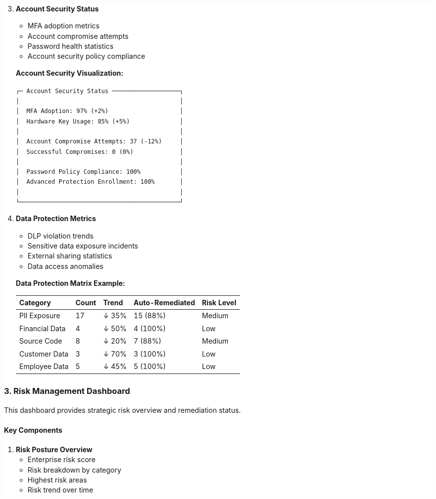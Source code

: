 
3. **Account Security Status**
   - MFA adoption metrics
   - Account compromise attempts
   - Password health statistics
   - Account security policy compliance

   **Account Security Visualization:**

   ```
   ┌─ Account Security Status ───────────────────┐
   │                                             │
   │  MFA Adoption: 97% (+2%)                    │
   │  Hardware Key Usage: 85% (+5%)              │
   │                                             │
   │  Account Compromise Attempts: 37 (-12%)     │
   │  Successful Compromises: 0 (0%)             │
   │                                             │
   │  Password Policy Compliance: 100%           │
   │  Advanced Protection Enrollment: 100%       │
   │                                             │
   └─────────────────────────────────────────────┘
   ```

4. **Data Protection Metrics**
   - DLP violation trends
   - Sensitive data exposure incidents
   - External sharing statistics
   - Data access anomalies

   **Data Protection Matrix Example:**

   | Category | Count | Trend | Auto-Remediated | Risk Level |
   |----------|-------|-------|-----------------|------------|
   | PII Exposure | 17 | ↓ 35% | 15 (88%) | Medium |
   | Financial Data | 4 | ↓ 50% | 4 (100%) | Low |
   | Source Code | 8 | ↓ 20% | 7 (88%) | Medium |
   | Customer Data | 3 | ↓ 70% | 3 (100%) | Low |
   | Employee Data | 5 | ↓ 45% | 5 (100%) | Low |

### 3. Risk Management Dashboard

This dashboard provides strategic risk overview and remediation status.

#### Key Components

1. **Risk Posture Overview**
   - Enterprise risk score
   - Risk breakdown by category
   - Highest risk areas
   - Risk trend over time
